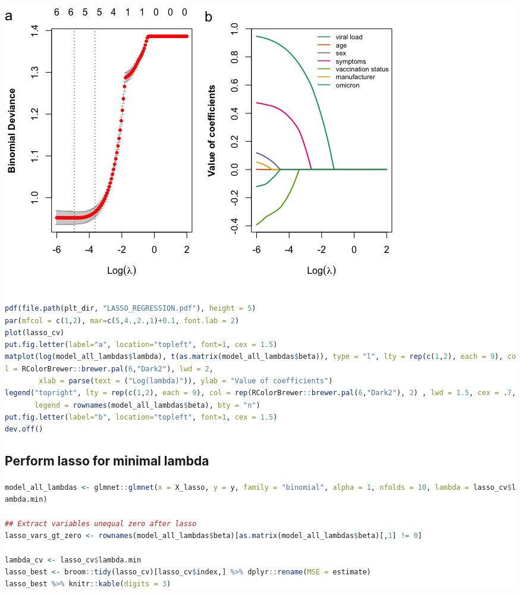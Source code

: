 ![](Statistical_Analysis_files/figure-gfm/lasso%20regression-1.png)

``` r
pdf(file.path(plt_dir, "LASSO_REGRESSION.pdf"), height = 5)
par(mfcol = c(1,2), mar=c(5,4.,2.,1)+0.1, font.lab = 2)
plot(lasso_cv)
put.fig.letter(label="a", location="topleft", font=1, cex = 1.5)
matplot(log(model_all_lambdas$lambda), t(as.matrix(model_all_lambdas$beta)), type = "l", lty = rep(c(1,2), each = 9), col = RColorBrewer::brewer.pal(6,"Dark2"), lwd = 2,
        xlab = parse(text = ("Log(lambda)")), ylab = "Value of coefficients")
legend("topright", lty = rep(c(1,2), each = 9), col = rep(RColorBrewer::brewer.pal(6,"Dark2"), 2) , lwd = 1.5, cex = .7,
       legend = rownames(model_all_lambdas$beta), bty = "n")
put.fig.letter(label="b", location="topleft", font=1, cex = 1.5)
dev.off()
```

## Perform lasso for minimal lambda

``` r
model_all_lambdas <- glmnet::glmnet(x = X_lasso, y = y, family = "binomial", alpha = 1, nfolds = 10, lambda = lasso_cv$lambda.min)

## Extract variables unequal zero after lasso
lasso_vars_gt_zero <- rownames(model_all_lambdas$beta)[as.matrix(model_all_lambdas$beta)[,1] != 0]

lambda_cv <- lasso_cv$lambda.min
lasso_best <- broom::tidy(lasso_cv)[lasso_cv$index,] %>% dplyr::rename(MSE = estimate)
lasso_best %>% knitr::kable(digits = 3)
```
